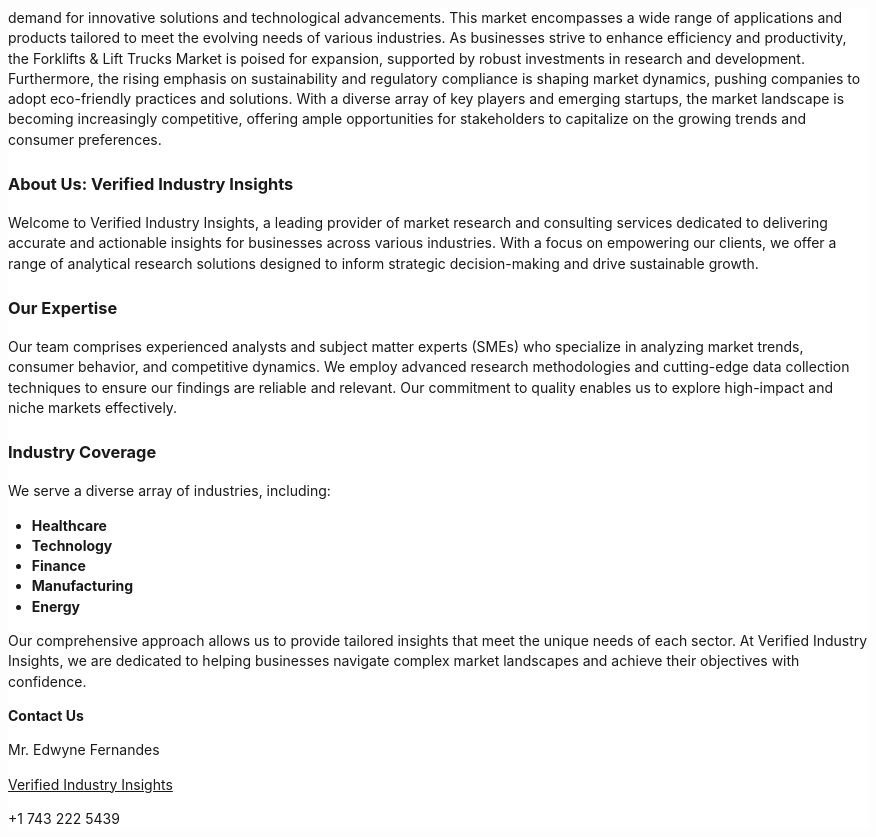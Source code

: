 demand for innovative solutions and technological advancements. This market encompasses a wide range of applications and products tailored to meet the evolving needs of various industries. As businesses strive to enhance efficiency and productivity, the Forklifts & Lift Trucks Market is poised for expansion, supported by robust investments in research and development. Furthermore, the rising emphasis on sustainability and regulatory compliance is shaping market dynamics, pushing companies to adopt eco-friendly practices and solutions. With a diverse array of key players and emerging startups, the market landscape is becoming increasingly competitive, offering ample opportunities for stakeholders to capitalize on the growing trends and consumer preferences.</p><h3>About Us: Verified Industry Insights</h3><p>Welcome to Verified Industry Insights, a leading provider of market research and consulting services dedicated to delivering accurate and actionable insights for businesses across various industries. With a focus on empowering our clients, we offer a range of analytical research solutions designed to inform strategic decision-making and drive sustainable growth.</p><h3>Our Expertise</h3><p>Our team comprises experienced analysts and subject matter experts (SMEs) who specialize in analyzing market trends, consumer behavior, and competitive dynamics. We employ advanced research methodologies and cutting-edge data collection techniques to ensure our findings are reliable and relevant. Our commitment to quality enables us to explore high-impact and niche markets effectively.</p><h3>Industry Coverage</h3><p>We serve a diverse array of industries, including:</p><ul><li><strong>Healthcare</strong></li><li><strong>Technology</strong></li><li><strong>Finance</strong></li><li><strong>Manufacturing</strong></li><li><strong>Energy</strong></li></ul><p>Our comprehensive approach allows us to provide tailored insights that meet the unique needs of each sector. At Verified Industry Insights, we are dedicated to helping businesses navigate complex market landscapes and achieve their objectives with confidence.</p><p><strong>Contact Us</strong></p><p>Mr. Edwyne Fernandes</p><p><a href="https://www.verifiedindustryinsights.com/">Verified Industry Insights</a></p><p>+1 743 222 5439</p>
